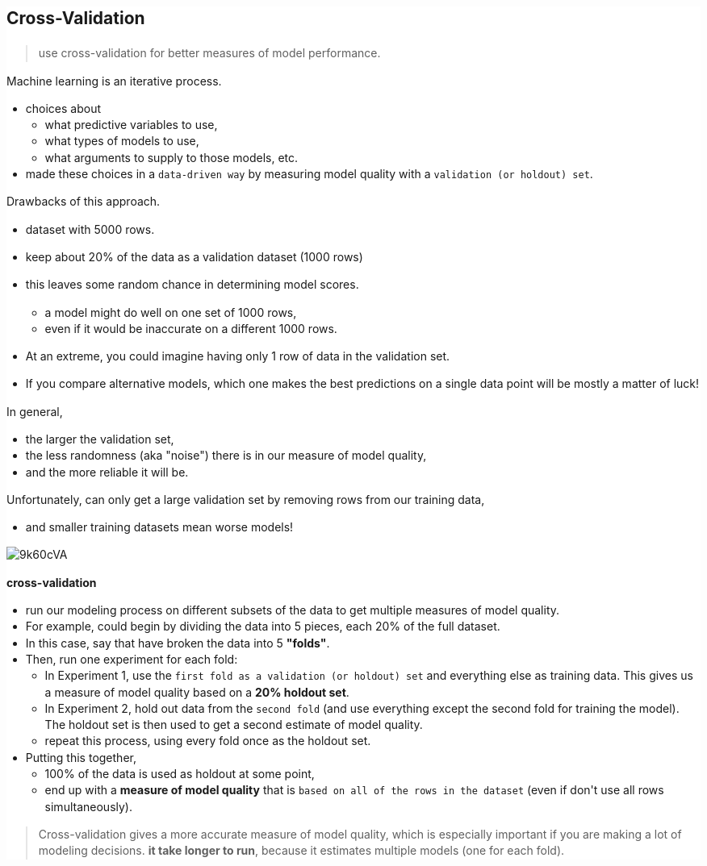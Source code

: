 
## Cross-Validation

> use cross-validation for better measures of model performance.

Machine learning is an iterative process.
- choices about
  - what predictive variables to use,
  - what types of models to use,
  - what arguments to supply to those models, etc.
- made these choices in a `data-driven way` by measuring model quality with a `validation (or holdout) set`.

Drawbacks of this approach.
- dataset with 5000 rows.
- keep about 20% of the data as a validation dataset (1000 rows)
- this leaves some random chance in determining model scores.
  - a model might do well on one set of 1000 rows,
  - even if it would be inaccurate on a different 1000 rows.

- At an extreme, you could imagine having only 1 row of data in the validation set.
- If you compare alternative models, which one makes the best predictions on a single data point will be mostly a matter of luck!


In general,
- the larger the validation set,
- the less randomness (aka "noise") there is in our measure of model quality,
- and the more reliable it will be.


Unfortunately, can only get a large validation set by removing rows from our training data,
- and smaller training datasets mean worse models!

![9k60cVA](https://i.imgur.com/NhQDSfR.png)

**cross-validation**
- run our modeling process on different subsets of the data to get multiple measures of model quality.
- For example, could begin by dividing the data into 5 pieces, each 20% of the full dataset.
- In this case, say that have broken the data into 5 **"folds"**.
- Then, run one experiment for each fold:
  - In Experiment 1, use the `first fold as a validation (or holdout) set` and everything else as training data. This gives us a measure of model quality based on a **20% holdout set**.
  - In Experiment 2, hold out data from the `second fold` (and use everything except the second fold for training the model). The holdout set is then used to get a second estimate of model quality.
  - repeat this process, using every fold once as the holdout set.
- Putting this together,
  - 100% of the data is used as holdout at some point,
  - end up with a **measure of model quality** that is `based on all of the rows in the dataset` (even if don't use all rows simultaneously).


> Cross-validation gives a more accurate measure of model quality, which is especially important if you are making a lot of modeling decisions.
> **it take longer to run**, because it estimates multiple models (one for each fold).
